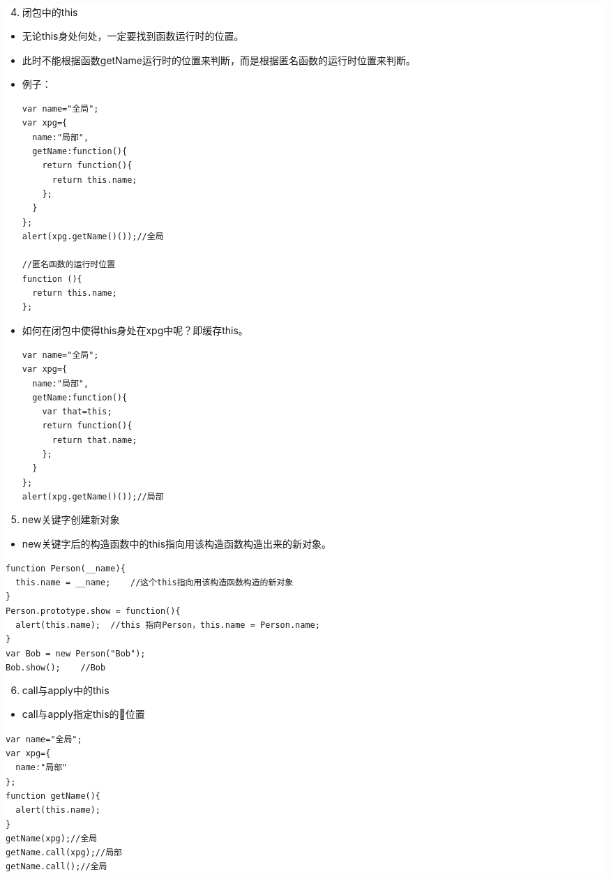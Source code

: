 4. 闭包中的this
  * 无论this身处何处，一定要找到函数运行时的位置。
  * 此时不能根据函数getName运行时的位置来判断，而是根据匿名函数的运行时位置来判断。

  * 例子：
    ```
    var name="全局";
    var xpg={
      name:"局部",
      getName:function(){
        return function(){
          return this.name;
        };
      }
    };
    alert(xpg.getName()());//全局

    //匿名函数的运行时位置
    function (){
      return this.name;
    };
    ```
  * 如何在闭包中使得this身处在xpg中呢？即缓存this。
    ```
    var name="全局";
    var xpg={
      name:"局部",
      getName:function(){
        var that=this;
        return function(){
          return that.name;
        };
      }
    };
    alert(xpg.getName()());//局部
    ```  
5. new关键字创建新对象
  * new关键字后的构造函数中的this指向用该构造函数构造出来的新对象。
  ```
  function Person(__name){
    this.name = __name;    //这个this指向用该构造函数构造的新对象
  }
  Person.prototype.show = function(){
    alert(this.name);  //this 指向Person，this.name = Person.name;
  }
  var Bob = new Person("Bob");
  Bob.show();    //Bob
  ```
6. call与apply中的this
  * call与apply指定this的位置
  ```
  var name="全局";
  var xpg={
    name:"局部"
  };
  function getName(){
    alert(this.name);
  }
  getName(xpg);//全局
  getName.call(xpg);//局部
  getName.call();//全局
  ```
